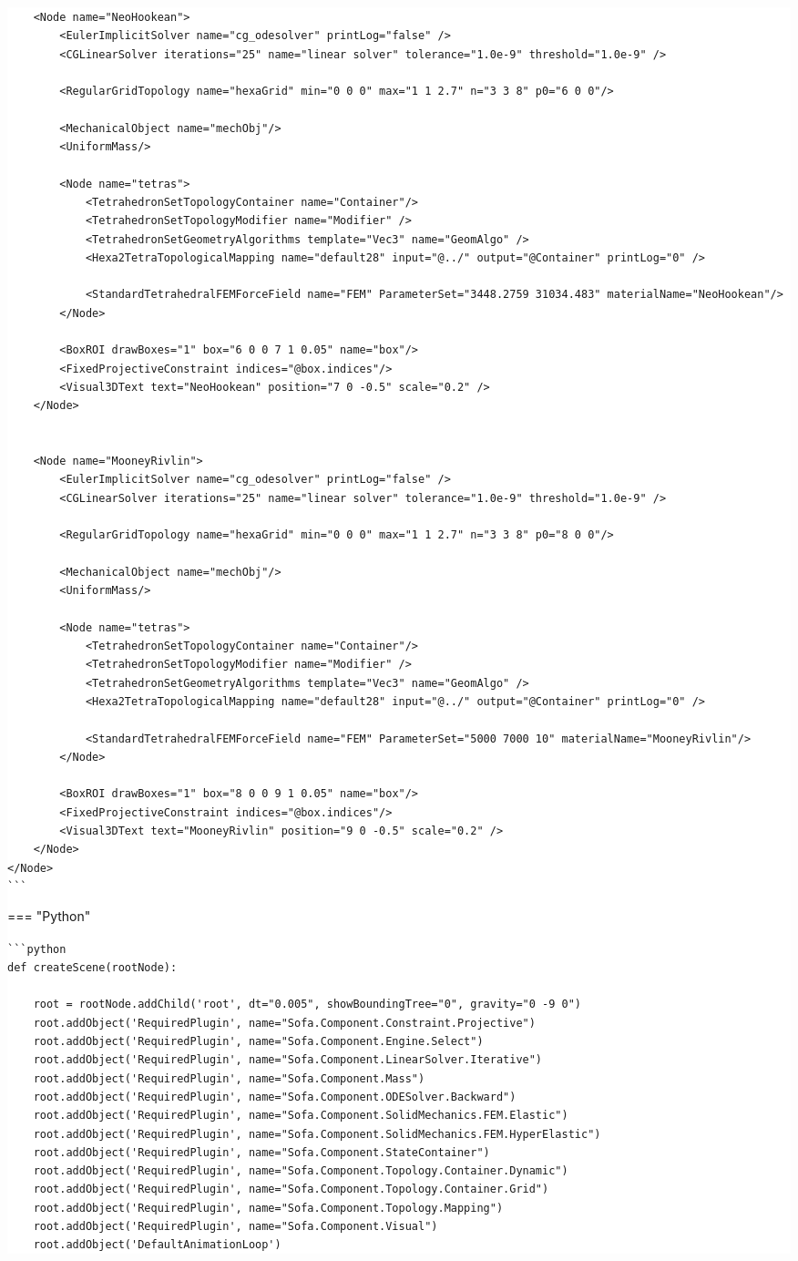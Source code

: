    
        <Node name="NeoHookean">
            <EulerImplicitSolver name="cg_odesolver" printLog="false" />
            <CGLinearSolver iterations="25" name="linear solver" tolerance="1.0e-9" threshold="1.0e-9" />
    
            <RegularGridTopology name="hexaGrid" min="0 0 0" max="1 1 2.7" n="3 3 8" p0="6 0 0"/>
    
            <MechanicalObject name="mechObj"/>
            <UniformMass/>
    
            <Node name="tetras">
                <TetrahedronSetTopologyContainer name="Container"/>
                <TetrahedronSetTopologyModifier name="Modifier" />
                <TetrahedronSetGeometryAlgorithms template="Vec3" name="GeomAlgo" />
                <Hexa2TetraTopologicalMapping name="default28" input="@../" output="@Container" printLog="0" />
    
                <StandardTetrahedralFEMForceField name="FEM" ParameterSet="3448.2759 31034.483" materialName="NeoHookean"/>
            </Node>
    
            <BoxROI drawBoxes="1" box="6 0 0 7 1 0.05" name="box"/>
            <FixedProjectiveConstraint indices="@box.indices"/>
            <Visual3DText text="NeoHookean" position="7 0 -0.5" scale="0.2" />
        </Node>
    
    
        <Node name="MooneyRivlin">
            <EulerImplicitSolver name="cg_odesolver" printLog="false" />
            <CGLinearSolver iterations="25" name="linear solver" tolerance="1.0e-9" threshold="1.0e-9" />
    
            <RegularGridTopology name="hexaGrid" min="0 0 0" max="1 1 2.7" n="3 3 8" p0="8 0 0"/>
    
            <MechanicalObject name="mechObj"/>
            <UniformMass/>
    
            <Node name="tetras">
                <TetrahedronSetTopologyContainer name="Container"/>
                <TetrahedronSetTopologyModifier name="Modifier" />
                <TetrahedronSetGeometryAlgorithms template="Vec3" name="GeomAlgo" />
                <Hexa2TetraTopologicalMapping name="default28" input="@../" output="@Container" printLog="0" />
    
                <StandardTetrahedralFEMForceField name="FEM" ParameterSet="5000 7000 10" materialName="MooneyRivlin"/>
            </Node>
    
            <BoxROI drawBoxes="1" box="8 0 0 9 1 0.05" name="box"/>
            <FixedProjectiveConstraint indices="@box.indices"/>
            <Visual3DText text="MooneyRivlin" position="9 0 -0.5" scale="0.2" />
        </Node>
    </Node>
    ```

=== "Python"

    ```python
    def createScene(rootNode):

        root = rootNode.addChild('root', dt="0.005", showBoundingTree="0", gravity="0 -9 0")
        root.addObject('RequiredPlugin', name="Sofa.Component.Constraint.Projective")
        root.addObject('RequiredPlugin', name="Sofa.Component.Engine.Select")
        root.addObject('RequiredPlugin', name="Sofa.Component.LinearSolver.Iterative")
        root.addObject('RequiredPlugin', name="Sofa.Component.Mass")
        root.addObject('RequiredPlugin', name="Sofa.Component.ODESolver.Backward")
        root.addObject('RequiredPlugin', name="Sofa.Component.SolidMechanics.FEM.Elastic")
        root.addObject('RequiredPlugin', name="Sofa.Component.SolidMechanics.FEM.HyperElastic")
        root.addObject('RequiredPlugin', name="Sofa.Component.StateContainer")
        root.addObject('RequiredPlugin', name="Sofa.Component.Topology.Container.Dynamic")
        root.addObject('RequiredPlugin', name="Sofa.Component.Topology.Container.Grid")
        root.addObject('RequiredPlugin', name="Sofa.Component.Topology.Mapping")
        root.addObject('RequiredPlugin', name="Sofa.Component.Visual")
        root.addObject('DefaultAnimationLoop')